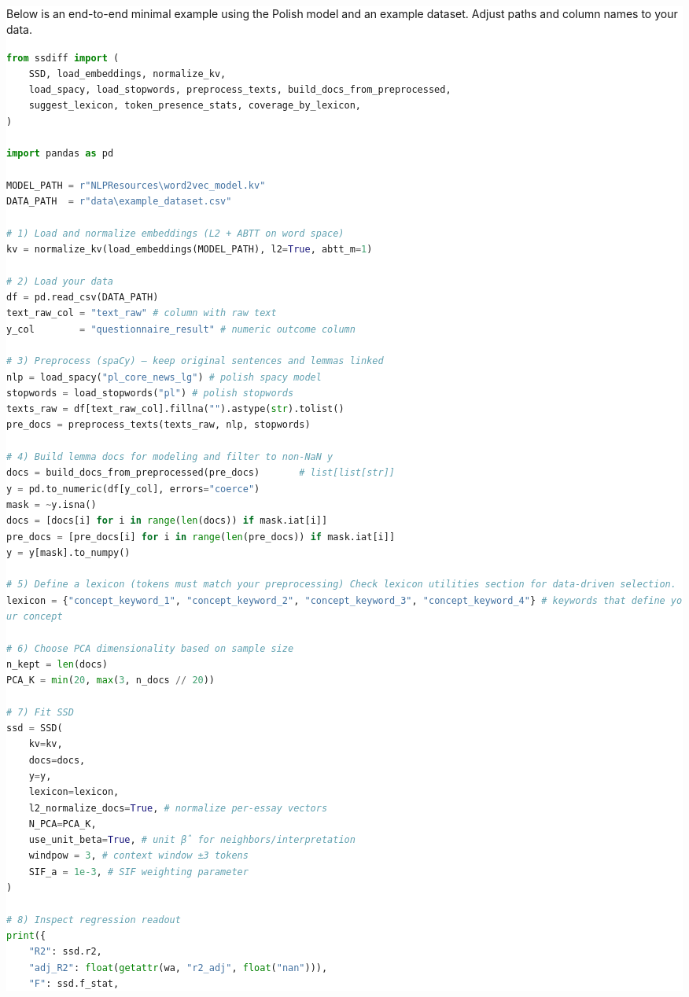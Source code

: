 Below is an end-to-end minimal example using the Polish model and an example dataset. 
Adjust paths and column names to your data.

```python
from ssdiff import (
    SSD, load_embeddings, normalize_kv,
    load_spacy, load_stopwords, preprocess_texts, build_docs_from_preprocessed,
    suggest_lexicon, token_presence_stats, coverage_by_lexicon,
)

import pandas as pd

MODEL_PATH = r"NLPResources\word2vec_model.kv"
DATA_PATH  = r"data\example_dataset.csv"

# 1) Load and normalize embeddings (L2 + ABTT on word space)
kv = normalize_kv(load_embeddings(MODEL_PATH), l2=True, abtt_m=1)

# 2) Load your data
df = pd.read_csv(DATA_PATH)
text_raw_col = "text_raw" # column with raw text
y_col        = "questionnaire_result" # numeric outcome column

# 3) Preprocess (spaCy) — keep original sentences and lemmas linked
nlp = load_spacy("pl_core_news_lg") # polish spacy model
stopwords = load_stopwords("pl") # polish stopwords
texts_raw = df[text_raw_col].fillna("").astype(str).tolist()
pre_docs = preprocess_texts(texts_raw, nlp, stopwords)

# 4) Build lemma docs for modeling and filter to non-NaN y
docs = build_docs_from_preprocessed(pre_docs)       # list[list[str]]
y = pd.to_numeric(df[y_col], errors="coerce")
mask = ~y.isna()
docs = [docs[i] for i in range(len(docs)) if mask.iat[i]]
pre_docs = [pre_docs[i] for i in range(len(pre_docs)) if mask.iat[i]]
y = y[mask].to_numpy()

# 5) Define a lexicon (tokens must match your preprocessing) Check lexicon utilities section for data-driven selection.
lexicon = {"concept_keyword_1", "concept_keyword_2", "concept_keyword_3", "concept_keyword_4"} # keywords that define your concept

# 6) Choose PCA dimensionality based on sample size
n_kept = len(docs)
PCA_K = min(20, max(3, n_docs // 20))

# 7) Fit SSD
ssd = SSD(
    kv=kv,
    docs=docs,
    y=y,
    lexicon=lexicon,
    l2_normalize_docs=True, # normalize per-essay vectors
    N_PCA=PCA_K,
    use_unit_beta=True, # unit β̂ for neighbors/interpretation
    windpow = 3, # context window ±3 tokens
    SIF_a = 1e-3, # SIF weighting parameter
)

# 8) Inspect regression readout
print({
    "R2": ssd.r2,
    "adj_R2": float(getattr(wa, "r2_adj", float("nan"))),
    "F": ssd.f_stat,
```